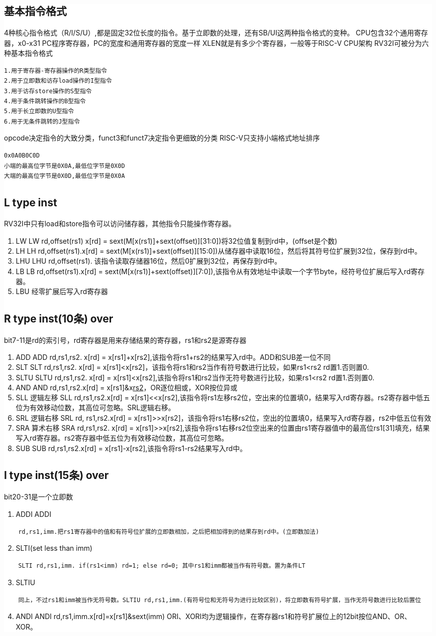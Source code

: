 ## 基本指令格式
4种核心指令格式（R/I/S/U）,都是固定32位长度的指令。基于立即数的处理，还有SB/UI这两种指令格式的变种。
CPU包含32个通用寄存器，x0-x31
PC程序寄存器，PC的宽度和通用寄存器的宽度一样
XLEN就是有多少个寄存器，一般等于RISC-V CPU架构
RV32I可被分为六种基本指令格式
```
1.用于寄存器-寄存器操作的R类型指令
2.用于立即数和访存load操作的I型指令
3.用于访存store操作的S型指令
4.用于条件跳转操作的B型指令
5.用于长立即数的U型指令
6.用于无条件跳转的J型指令
```
opcode决定指令的大致分类，funct3和funct7决定指令更细致的分类
RISC-V只支持小端格式地址排序
```
0x0A0B0C0D
小端的最高位字节是0X0A,最低位字节是0X0D
大端的最高位字节是0X0D,最低位字节是0X0A
```

## L type inst
RV32I中只有load和store指令可以访问储存器，其他指令只能操作寄存器。

1. LW LW rd,offset(rs1) x[rd] = sext(M[x(rs1)]+sext(offset)][31:0])将32位值复制到rd中，(offset是个数)
2. LH LH rd,offset(rs1).x[rd] = sext(M[x(rs1)]+sext(offset)][15:0])从储存器中读取16位，然后将其符号位扩展到32位，保存到rd中。
3. LHU LHU rd,offset(rs1). 该指令读取存储器16位，然后0扩展到32位，再保存到rd中。
4. LB LB rd,offset(rs1).x[rd] = sext(M[x(rs1)]+sext(offset)][7:0]),该指令从有效地址中读取一个字节byte，经符号位扩展后写入rd寄存器。
5. LBU 经零扩展后写入rd寄存器
## R type inst(10条) over
bit7-11是rd的索引号，rd寄存器是用来存储结果的寄存器，rs1和rs2是源寄存器

1. ADD ADD rd,rs1,rs2. x[rd] = x[rs1]+x[rs2],该指令将rs1+rs2的结果写入rd中。ADD和SUB差一位不同
2. SLT SLT rd,rs1,rs2. x[rd] = x[rs1]<x[rs2]，该指令将rs1和rs2当作有符号数进行比较，如果rs1<rs2 rd置1.否则置0.
3. SLTU SLTU rd,rs1,rs2. x[rd] = x[rs1]<x[rs2],该指令将rs1和rs2当作无符号数进行比较，如果rs1<rs2 rd置1.否则置0.
4. AND AND rd,rs1,rs2.x[rd] = x[rs1]&x[rs2](逐位相与)，OR逐位相或，XOR按位异或
5. SLL 逻辑左移 SLL rd,rs1,rs2.x[rd] = x[rs1]<<x[rs2],该指令将rs1左移rs2位，空出来的位置填0，结果写入rd寄存器。rs2寄存器中低五位为有效移动位数，其高位可忽略。SRL逻辑右移。
6. SRL 逻辑右移 SRL rd, rs1,rs2.x[rd] = x[rs1]>>x[rs2]，该指令将rs1右移rs2位，空出的位置填0，结果写入rd寄存器，rs2中低五位有效
6. SRA 算术右移 SRA rd,rs1,rs2. x[rd] = x[rs1]>>x[rs2],该指令将rs1右移rs2位空出来的位置由rs1寄存器值中的最高位rs1[31]填充，结果写入rd寄存器。rs2寄存器中低五位为有效移动位数，其高位可忽略。
7. SUB SUB rd,rs1,rs2.x[rd] = x[rs1]-x[rs2],该指令将rs1-rs2结果写入rd中。
## I type inst(15条) over
bit20-31是一个立即数

1. ADDI ADDI
``` 
    rd,rs1,imm.把rs1寄存器中的值和有符号位扩展的立即数相加，之后把相加得到的结果存到rd中。(立即数加法)
```
2. SLTI(set less than imm)
```
    SLTI rd,rs1,imm. if(rs1<imm) rd=1; else rd=0; 其中rs1和imm都被当作有符号数。置为条件LT
```
3. SLTIU 
```
    同上，不过rs1和imm被当作无符号数。SLTIU rd,rs1,imm.(有符号位和无符号为进行比较区别)，将立即数有符号扩展，当作无符号数进行比较后置位
```
4. ANDI ANDI rd,rs1,imm.x[rd]=x[rs1]&sext(imm) ORI、XORI均为逻辑操作，在寄存器rs1和符号扩展位上的12bit按位AND、OR、XOR。
